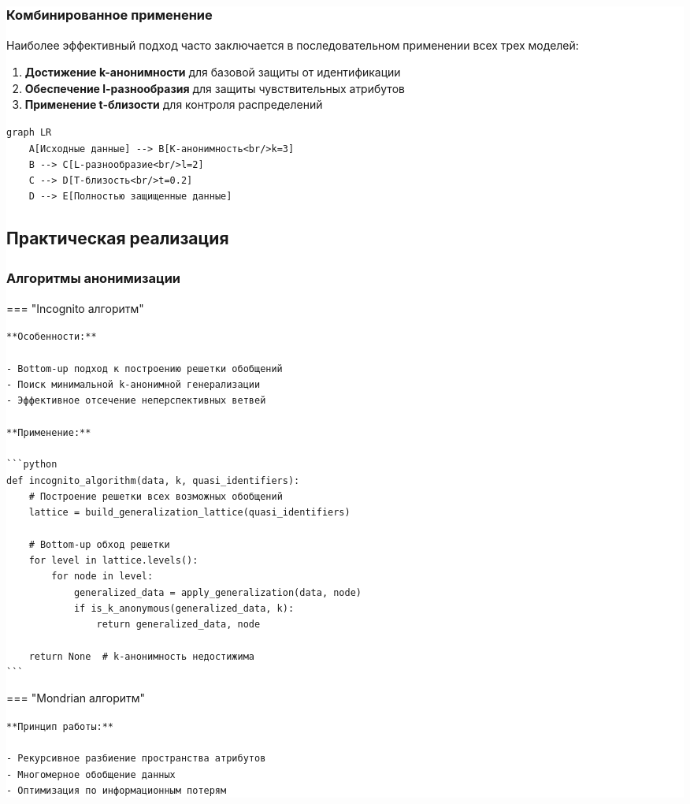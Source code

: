 ### Комбинированное применение

Наиболее эффективный подход часто заключается в последовательном применении всех трех моделей:

1. **Достижение k-анонимности** для базовой защиты от идентификации
2. **Обеспечение l-разнообразия** для защиты чувствительных атрибутов
3. **Применение t-близости** для контроля распределений

```mermaid
graph LR
    A[Исходные данные] --> B[K-анонимность<br/>k=3]
    B --> C[L-разнообразие<br/>l=2]
    C --> D[T-близость<br/>t=0.2]
    D --> E[Полностью защищенные данные]
```

## Практическая реализация

### Алгоритмы анонимизации

=== "Incognito алгоритм"

    **Особенности:**

    - Bottom-up подход к построению решетки обобщений
    - Поиск минимальной k-анонимной генерализации
    - Эффективное отсечение неперспективных ветвей

    **Применение:**

    ```python
    def incognito_algorithm(data, k, quasi_identifiers):
        # Построение решетки всех возможных обобщений
        lattice = build_generalization_lattice(quasi_identifiers)
        
        # Bottom-up обход решетки
        for level in lattice.levels():
            for node in level:
                generalized_data = apply_generalization(data, node)
                if is_k_anonymous(generalized_data, k):
                    return generalized_data, node
        
        return None  # k-анонимность недостижима
    ```

=== "Mondrian алгоритм"

    **Принцип работы:**

    - Рекурсивное разбиение пространства атрибутов
    - Многомерное обобщение данных
    - Оптимизация по информационным потерям

